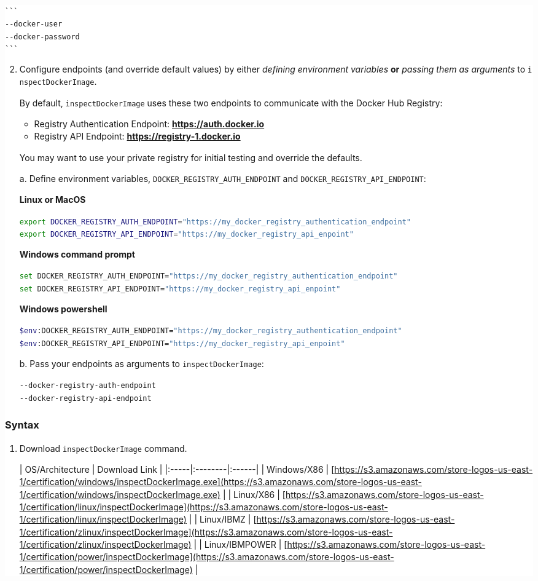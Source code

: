     ```
    --docker-user
    --docker-password
    ```

2.  Configure endpoints (and override default values) by either _defining environment variables_ **or** _passing them as arguments_ to `inspectDockerImage`.

    By default, `inspectDockerImage` uses these two endpoints to communicate with the Docker Hub Registry:

    - Registry Authentication Endpoint: **https://auth.docker.io**
    - Registry API Endpoint: **https://registry-1.docker.io**

    You may want to use your private registry for initial testing and override the defaults.

    a.  Define environment variables, `DOCKER_REGISTRY_AUTH_ENDPOINT` and  `DOCKER_REGISTRY_API_ENDPOINT`:

    **Linux or MacOS**

    ```bash
    export DOCKER_REGISTRY_AUTH_ENDPOINT="https://my_docker_registry_authentication_endpoint"
    export DOCKER_REGISTRY_API_ENDPOINT="https://my_docker_registry_api_enpoint"
    ```

    **Windows command prompt**

    ```bash
    set DOCKER_REGISTRY_AUTH_ENDPOINT="https://my_docker_registry_authentication_endpoint"
    set DOCKER_REGISTRY_API_ENDPOINT="https://my_docker_registry_api_enpoint"
    ```

    **Windows powershell**

    ```bash
    $env:DOCKER_REGISTRY_AUTH_ENDPOINT="https://my_docker_registry_authentication_endpoint"
    $env:DOCKER_REGISTRY_API_ENDPOINT="https://my_docker_registry_api_enpoint"
    ```

    b.  Pass your endpoints as arguments to `inspectDockerImage`:

    ```
    --docker-registry-auth-endpoint
    --docker-registry-api-endpoint
    ```

### Syntax

1.  Download `inspectDockerImage` command.

    | OS/Architecture | Download Link |
    |:-----|:--------|:------|
    | Windows/X86  | [https://s3.amazonaws.com/store-logos-us-east-1/certification/windows/inspectDockerImage.exe](https://s3.amazonaws.com/store-logos-us-east-1/certification/windows/inspectDockerImage.exe) |
    | Linux/X86 | [https://s3.amazonaws.com/store-logos-us-east-1/certification/linux/inspectDockerImage](https://s3.amazonaws.com/store-logos-us-east-1/certification/linux/inspectDockerImage) |
    | Linux/IBMZ | [https://s3.amazonaws.com/store-logos-us-east-1/certification/zlinux/inspectDockerImage](https://s3.amazonaws.com/store-logos-us-east-1/certification/zlinux/inspectDockerImage) |
    | Linux/IBMPOWER | [https://s3.amazonaws.com/store-logos-us-east-1/certification/power/inspectDockerImage](https://s3.amazonaws.com/store-logos-us-east-1/certification/power/inspectDockerImage) |
